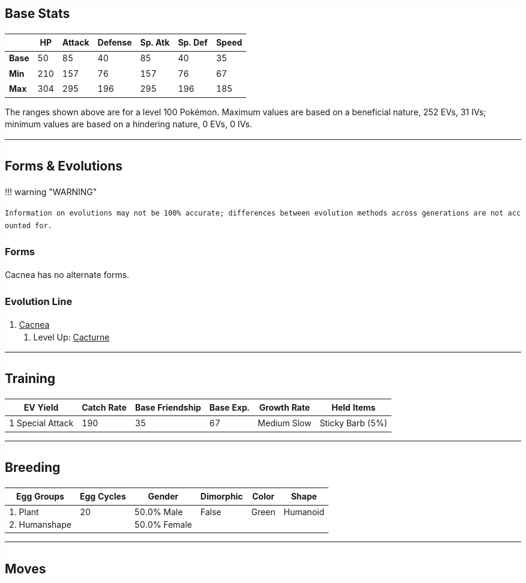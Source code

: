 
## Base Stats
|   | HP | Attack | Defense | Sp. Atk | Sp. Def | Speed |
|---|----|--------|---------|---------|---------|-------|
| **Base** | 50 | 85 | 40 | 85 | 40 | 35 |
| **Min** | 210 | 157 | 76 | 157 | 76 | 67 |
| **Max** | 304 | 295 | 196 | 295 | 196 | 185 |

The ranges shown above are for a level 100 Pokémon. Maximum values are based on a beneficial nature, 252 EVs, 31 IVs; minimum values are based on a hindering nature, 0 EVs, 0 IVs.

---

## Forms & Evolutions

!!! warning "WARNING"

    Information on evolutions may not be 100% accurate; differences between evolution methods across generations are not accounted for.

### Forms

Cacnea has no alternate forms.

### Evolution Line

1. [Cacnea](cacnea.md/)
    1. Level Up: [Cacturne](cacturne.md/)




---

## Training

| EV Yield | Catch Rate | Base Friendship | Base Exp. | Growth Rate | Held Items |
|----------|------------|-----------------|-----------|-------------|------------|
| 1 Special Attack | 190 | 35 | 67 | Medium Slow | <span class="tooltip" title="A hold item that damages the holder on every turn. It may latch on to foes that touch the holder.">Sticky Barb</span> (5%) |

---

## Breeding

| Egg Groups | Egg Cycles | Gender | Dimorphic | Color | Shape |
|------------|------------|--------|-----------|-------|-------|
| 1. Plant<br>2. Humanshape | 20 | 50.0% Male<br>50.0% Female | False | Green | Humanoid |

---

## Moves
